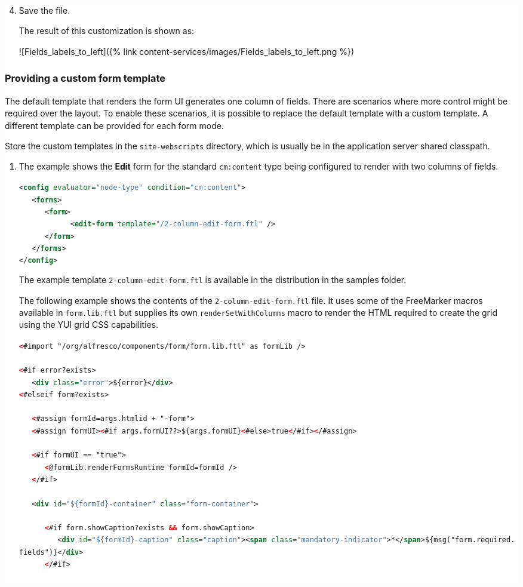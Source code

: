 4.  Save the file.

    The result of this customization is shown as:

    ![Fields_labels_to_left]({% link content-services/images/Fields_labels_to_left.png %})

### Providing a custom form template

The default template that renders the form UI generates one column of fields. There are scenarios where more control 
might be required over the layout. To enable these scenarios, it is possible to replace the default template with a 
custom template. A different template can be provided for each form mode.

Store the custom templates in the `site-webscripts` directory, which is usually be in the application server shared classpath.

1.  The example shows the **Edit** form for the standard `cm:content` type being configured to render with two columns of fields.

    ```xml
    <config evaluator="node-type" condition="cm:content">
       <forms>
          <form>
                <edit-form template="/2-column-edit-form.ftl" />
          </form>
       </forms>
    </config>
    ```

    The example template `2-column-edit-form.ftl` is available in the distribution in the samples folder.

    The following example shows the contents of the `2-column-edit-form.ftl` file. It uses some of the FreeMarker macros available in `form.lib.ftl` but supplies its own `renderSetWithColumns` macro to render the HTML required to create the grid using the YUI grid CSS capabilities.

    ```xml
    <#import "/org/alfresco/components/form/form.lib.ftl" as formLib />
    
    <#if error?exists>
       <div class="error">${error}</div>
    <#elseif form?exists>
    
       <#assign formId=args.htmlid + "-form">
       <#assign formUI><#if args.formUI??>${args.formUI}<#else>true</#if></#assign>
    
       <#if formUI == "true">
          <@formLib.renderFormsRuntime formId=formId />
       </#if>
       
       <div id="${formId}-container" class="form-container">
          
          <#if form.showCaption?exists && form.showCaption>
             <div id="${formId}-caption" class="caption"><span class="mandatory-indicator">*</span>${msg("form.required.fields")}</div>
          </#if>
             